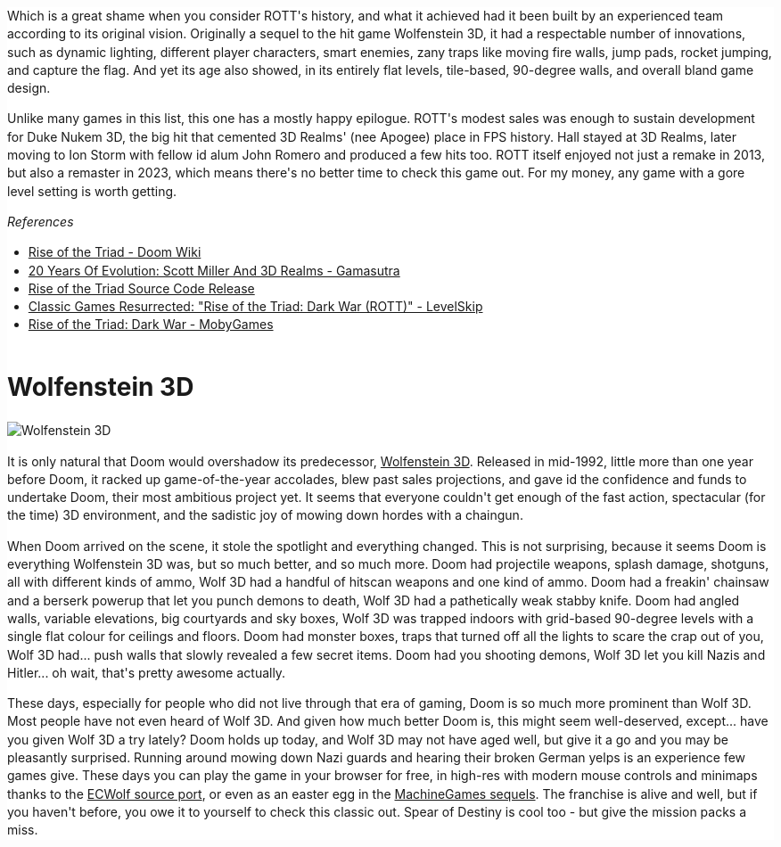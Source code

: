 Which is a great shame when you consider ROTT's history, and what it achieved had it been built by an experienced team according to its original vision. Originally a sequel to the hit game Wolfenstein 3D, it had a respectable number of innovations, such as dynamic lighting, different player characters, smart enemies, zany traps like moving fire walls, jump pads, rocket jumping, and capture the flag. And yet its age also showed, in its entirely flat levels, tile-based, 90-degree walls, and overall bland game design.

Unlike many games in this list, this one has a mostly happy epilogue. ROTT's modest sales was enough to sustain development for Duke Nukem 3D, the big hit that cemented 3D Realms' (nee Apogee) place in FPS history. Hall stayed at 3D Realms, later moving to Ion Storm with fellow id alum John Romero and produced a few hits too. ROTT itself enjoyed not just a remake in 2013, but also a remaster in 2023, which means there's no better time to check this game out. For my money, any game with a gore level setting is worth getting.

_References_

- [Rise of the Triad - Doom Wiki](https://doomwiki.org/wiki/Rise_of_the_Triad)
- [20 Years Of Evolution: Scott Miller And 3D Realms - Gamasutra](https://web.archive.org/web/20140512062915/http://www.gamasutra.com/view/feature/132501/20_years_of_evolution_scott_.php?print=1)
- [Rise of the Triad Source Code Release](https://github.com/videogamepreservation/rott)
- [Classic Games Resurrected: "Rise of the Triad: Dark War (ROTT)" - LevelSkip](https://levelskip.com/first-person-shooters/Rise-of-the-Triad)
- [Rise of the Triad: Dark War - MobyGames](https://www.mobygames.com/game/418/rise-of-the-triad-dark-war/)

# Wolfenstein 3D

![Wolfenstein 3D](https://cdn.mobygames.com/screenshots/3089880-wolfenstein-3d-dos-episode-6.png)

It is only natural that Doom would overshadow its predecessor, [Wolfenstein 3D](https://en.wikipedia.org/wiki/Wolfenstein_3D). Released in mid-1992, little more than one year before Doom, it racked up game-of-the-year accolades, blew past sales projections, and gave id the confidence and funds to undertake Doom, their most ambitious project yet. It seems that everyone couldn't get enough of the fast action, spectacular (for the time) 3D environment, and the sadistic joy of mowing down hordes with a chaingun.

When Doom arrived on the scene, it stole the spotlight and everything changed. This is not surprising, because it seems Doom is everything Wolfenstein 3D was, but so much better, and so much more. Doom had projectile weapons, splash damage, shotguns, all with different kinds of ammo, Wolf 3D had a handful of hitscan weapons and one kind of ammo. Doom had a freakin' chainsaw and a berserk powerup that let you punch demons to death, Wolf 3D had a pathetically weak stabby knife. Doom had angled walls, variable elevations, big courtyards and sky boxes, Wolf 3D was trapped indoors with grid-based 90-degree levels with a single flat colour for ceilings and floors. Doom had monster boxes, traps that turned off all the lights to scare the crap out of you, Wolf 3D had... push walls that slowly revealed a few secret items. Doom had you shooting demons, Wolf 3D let you kill Nazis and Hitler... oh wait, that's pretty awesome actually.

These days, especially for people who did not live through that era of gaming, Doom is so much more prominent than Wolf 3D. Most people have not even heard of Wolf 3D. And given how much better Doom is, this might seem well-deserved, except... have you given Wolf 3D a try lately? Doom holds up today, and Wolf 3D may not have aged well, but give it a go and you may be pleasantly surprised. Running around mowing down Nazi guards and hearing their broken German yelps is an experience few games give. These days you can play the game in your browser for free, in high-res with modern mouse controls and minimaps thanks to the [ECWolf source port](https://maniacsvault.net/ecwolf/), or even as an easter egg in the [MachineGames sequels](https://en.wikipedia.org/wiki/Wolfenstein:_The_New_Order). The franchise is alive and well, but if you haven't before, you owe it to yourself to check this classic out. Spear of Destiny is cool too - but give the mission packs a miss.
